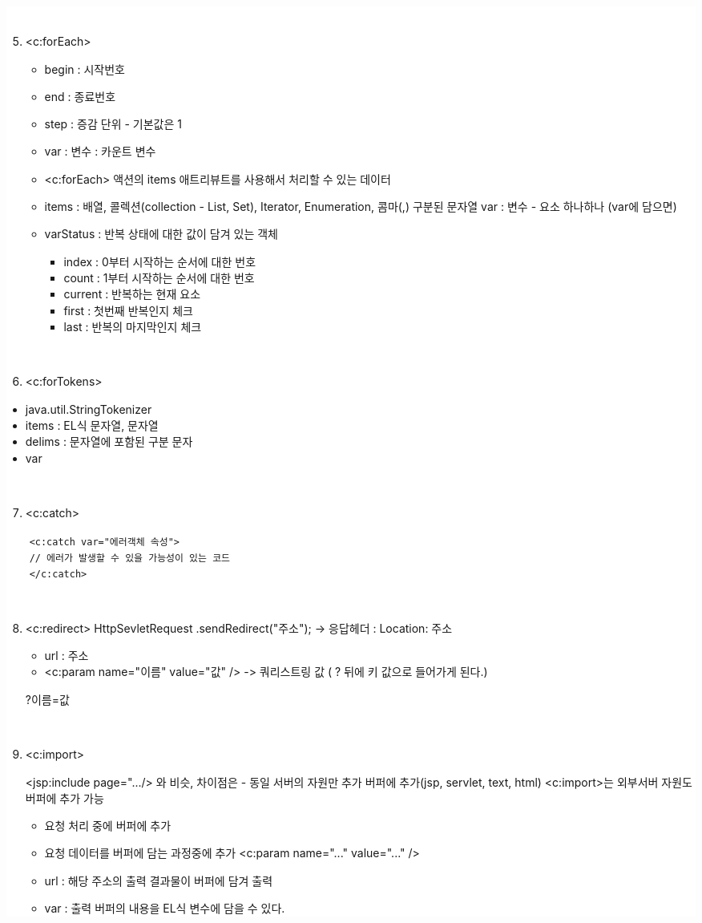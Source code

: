 <br>

5) <c:forEach>
	- begin : 시작번호
	- end : 종료번호
	- step : 증감 단위 - 기본값은 1
	- var : 변수 : 카운트 변수

	- <c:forEach> 액션의 items 애트리뷰트를 사용해서 처리할 수 있는 데이터
	- items : 배열, 콜렉션(collection - List, Set), Iterator, Enumeration, 콤마(,) 구분된 문자열
				var : 변수 - 요소 하나하나  (var에 담으면) 
	- varStatus : 반복 상태에 대한 값이 담겨 있는 객체
		- index : 0부터 시작하는 순서에 대한 번호
		- count : 1부터 시작하는 순서에 대한 번호
		- current : 반복하는 현재 요소
		- first : 첫번째 반복인지 체크
		- last : 반복의 마지막인지 체크
	
<br>

6) <c:forTokens>
- java.util.StringTokenizer
- items : EL식 문자열, 문자열
- delims : 문자열에 포함된 구분 문자
- var
<br>

7) <c:catch>

```
	<c:catch var="에러객체 속성">
	// 에러가 발생할 수 있을 가능성이 있는 코드
	</c:catch>
```

<br>

8) <c:redirect>
	HttpSevletRequest
		.sendRedirect("주소"); -> 응답헤더 : Location: 주소
		
	- url : 주소
	- <c:param name="이름" value="값" /> -> 쿼리스트링 값 (	? 뒤에 키 값으로 들어가게 된다.)
	
	?이름=값
<br>

9) <c:import>
	
	<jsp:include page=".../> 와 비슷, 차이점은 - 동일 서버의 자원만 추가 버퍼에 추가(jsp, servlet, text, html)
	<c:import>는 외부서버 자원도 버퍼에 추가 가능
	- 요청 처리 중에 버퍼에 추가
	- 요청 데이터를 버퍼에 담는 과정중에 추가
		<c:param name="..." value="..." />
	
	- url : 해당 주소의 출력 결과물이 버퍼에 담겨 출력
	- var : 출력 버퍼의 내용을 EL식 변수에 담을 수 있다.
	